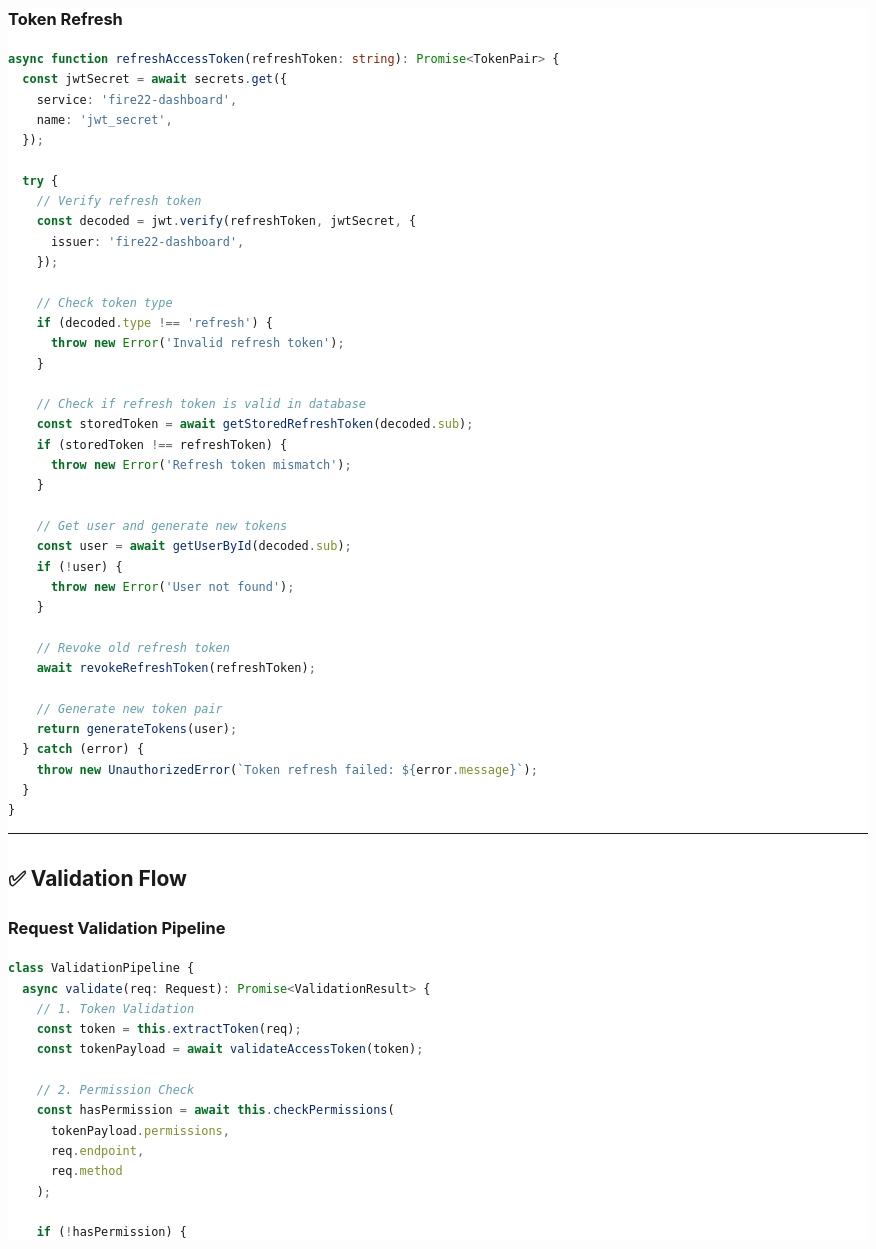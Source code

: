 ### Token Refresh

```typescript
async function refreshAccessToken(refreshToken: string): Promise<TokenPair> {
  const jwtSecret = await secrets.get({
    service: 'fire22-dashboard',
    name: 'jwt_secret',
  });

  try {
    // Verify refresh token
    const decoded = jwt.verify(refreshToken, jwtSecret, {
      issuer: 'fire22-dashboard',
    });

    // Check token type
    if (decoded.type !== 'refresh') {
      throw new Error('Invalid refresh token');
    }

    // Check if refresh token is valid in database
    const storedToken = await getStoredRefreshToken(decoded.sub);
    if (storedToken !== refreshToken) {
      throw new Error('Refresh token mismatch');
    }

    // Get user and generate new tokens
    const user = await getUserById(decoded.sub);
    if (!user) {
      throw new Error('User not found');
    }

    // Revoke old refresh token
    await revokeRefreshToken(refreshToken);

    // Generate new token pair
    return generateTokens(user);
  } catch (error) {
    throw new UnauthorizedError(`Token refresh failed: ${error.message}`);
  }
}
```

---

## ✅ Validation Flow

### Request Validation Pipeline

```typescript
class ValidationPipeline {
  async validate(req: Request): Promise<ValidationResult> {
    // 1. Token Validation
    const token = this.extractToken(req);
    const tokenPayload = await validateAccessToken(token);

    // 2. Permission Check
    const hasPermission = await this.checkPermissions(
      tokenPayload.permissions,
      req.endpoint,
      req.method
    );

    if (!hasPermission) {
```
